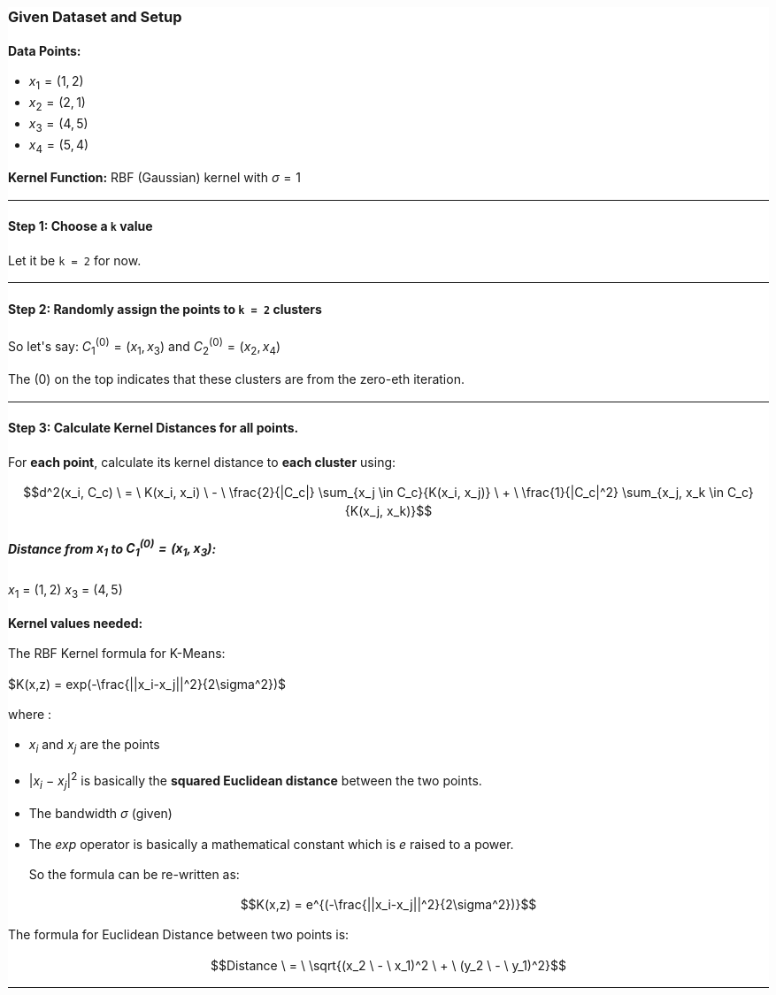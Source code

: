 ### Given Dataset and Setup

**Data Points:**

- $x_1 = (1, 2)$
- $x_2 = (2, 1)$
- $x_3 = (4, 5)$
- $x_4 = (5, 4)$

**Kernel Function:** RBF (Gaussian) kernel with $\sigma = 1$

---
#### Step 1: Choose a `k` value

Let it be `k = 2` for now.

---
#### Step 2: Randomly assign the points to `k = 2` clusters

So let's say: $C_1^{(0)} = {(x_1, x_3)}$ and $C_2^{(0)} = {(x_2, x_4)}$

The (0) on the top indicates that these clusters are from the zero-eth iteration.

---
#### Step 3: Calculate Kernel Distances for all points.

For **each point**, calculate its kernel distance to **each cluster** using:

$$d^2(x_i, C_c) \ = \ K(x_i, x_i) \ - \ \frac{2}{|C_c|} \sum_{x_j \in C_c}{K(x_i, x_j)} \ + \ \frac{1}{|C_c|^2} \sum_{x_j, x_k \in C_c}{K(x_j, x_k)}$$

##### Distance from $x_1$ to $C_1^{(0)} = {(x_1, x_3)}$:

$x_1 \ = \ (1,2)$
$x_3 \ = \ (4,5)$  

**Kernel values needed:**

The RBF Kernel formula for K-Means:

$K(x,z) = exp(-\frac{||x_i-x_j||^2}{2\sigma^2})$

where :

- $x_i$ and $x_j$ are the points
- $|x_i \ - \ x_j|^2$ is basically the **squared Euclidean distance** between the two points.
- The bandwidth $\sigma$ (given)
- The $exp$ operator is  basically a mathematical constant which is $e$ raised to a power.
  
  So the formula can be re-written as:

$$K(x,z) = e^{(-\frac{||x_i-x_j||^2}{2\sigma^2})}$$

The formula for Euclidean Distance between two points is:

$$Distance \ = \ \sqrt{(x_2 \ - \ x_1)^2 \ + \ (y_2 \ - \ y_1)^2}$$

---
